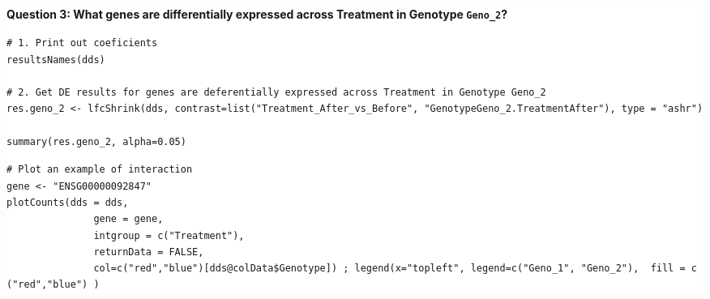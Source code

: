 **Question 3: What genes are differentially expressed across Treatment in Genotype `Geno_2`?**

```{r message=FALSE, warning=FALSE}
# 1. Print out coeficients
resultsNames(dds)

# 2. Get DE results for genes are deferentially expressed across Treatment in Genotype Geno_2
res.geno_2 <- lfcShrink(dds, contrast=list("Treatment_After_vs_Before", "GenotypeGeno_2.TreatmentAfter"), type = "ashr")

summary(res.geno_2, alpha=0.05)

```

```{r}
# Plot an example of interaction
gene <- "ENSG00000092847"
plotCounts(dds = dds, 
               gene = gene,
               intgroup = c("Treatment"), 
               returnData = FALSE,
               col=c("red","blue")[dds@colData$Genotype]) ; legend(x="topleft", legend=c("Geno_1", "Geno_2"),  fill = c("red","blue") ) 
```
